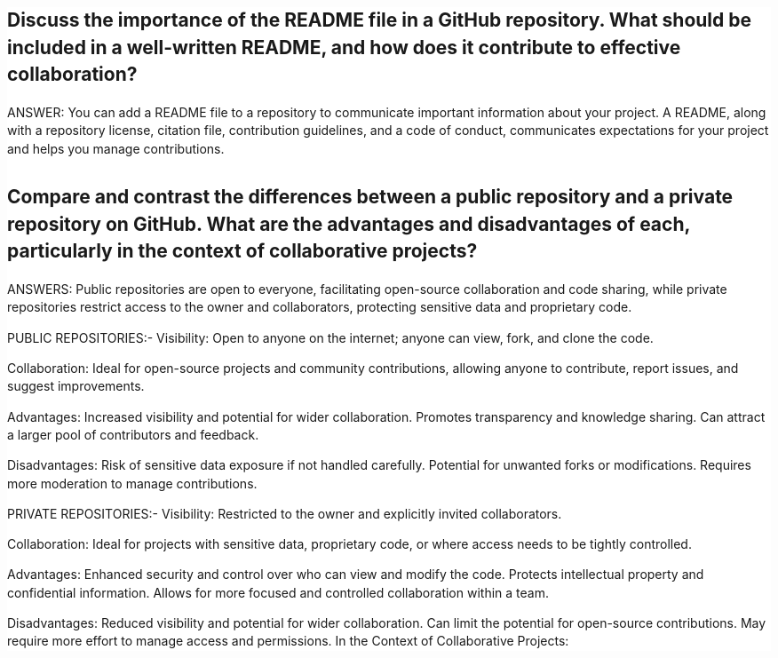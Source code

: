 ## Discuss the importance of the README file in a GitHub repository. What should be included in a well-written README, and how does it contribute to effective collaboration?
ANSWER:
You can add a README file to a repository to communicate important information about your project. A README, along with a repository license, citation file, contribution guidelines, and a code of conduct, communicates expectations for your project and helps you manage contributions.

## Compare and contrast the differences between a public repository and a private repository on GitHub. What are the advantages and disadvantages of each, particularly in the context of collaborative projects?
ANSWERS:
Public repositories are open to everyone, facilitating open-source collaboration and code sharing, while private repositories restrict access to the owner and collaborators, protecting sensitive data and proprietary code. 

PUBLIC REPOSITORIES:-
Visibility:
Open to anyone on the internet; anyone can view, fork, and clone the code.

Collaboration:
Ideal for open-source projects and community contributions, allowing anyone to contribute, report issues, and suggest improvements.

Advantages:
Increased visibility and potential for wider collaboration.
Promotes transparency and knowledge sharing.
Can attract a larger pool of contributors and feedback.

Disadvantages:
Risk of sensitive data exposure if not handled carefully.
Potential for unwanted forks or modifications.
Requires more moderation to manage contributions. 

PRIVATE REPOSITORIES:-
Visibility:
Restricted to the owner and explicitly invited collaborators.

Collaboration:
Ideal for projects with sensitive data, proprietary code, or where access needs to be tightly controlled.

Advantages:
Enhanced security and control over who can view and modify the code.
Protects intellectual property and confidential information.
Allows for more focused and controlled collaboration within a team.

Disadvantages:
Reduced visibility and potential for wider collaboration.
Can limit the potential for open-source contributions.
May require more effort to manage access and permissions. 
In the Context of Collaborative Projects:
